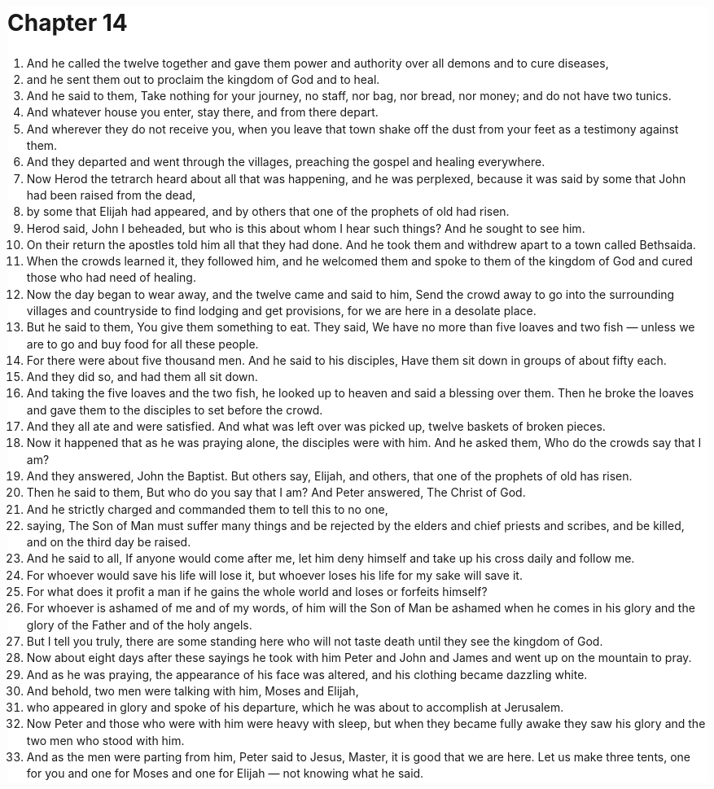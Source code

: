 # Chapter 14

1. And he called the twelve together and gave them power and authority over all demons and to cure diseases,
2. and he sent them out to proclaim the kingdom of God and to heal.
3. And he said to them, Take nothing for your journey, no staff, nor bag, nor bread, nor money; and do not have two tunics.
4. And whatever house you enter, stay there, and from there depart.
5. And wherever they do not receive you, when you leave that town shake off the dust from your feet as a testimony against them.
6. And they departed and went through the villages, preaching the gospel and healing everywhere.
7. Now Herod the tetrarch heard about all that was happening, and he was perplexed, because it was said by some that John had been raised from the dead,
8. by some that Elijah had appeared, and by others that one of the prophets of old had risen.
9. Herod said, John I beheaded, but who is this about whom I hear such things? And he sought to see him.
10. On their return the apostles told him all that they had done. And he took them and withdrew apart to a town called Bethsaida.
11. When the crowds learned it, they followed him, and he welcomed them and spoke to them of the kingdom of God and cured those who had need of healing.
12. Now the day began to wear away, and the twelve came and said to him, Send the crowd away to go into the surrounding villages and countryside to find lodging and get provisions, for we are here in a desolate place.
13. But he said to them, You give them something to eat. They said, We have no more than five loaves and two fish — unless we are to go and buy food for all these people.
14. For there were about five thousand men. And he said to his disciples, Have them sit down in groups of about fifty each.
15. And they did so, and had them all sit down.
16. And taking the five loaves and the two fish, he looked up to heaven and said a blessing over them. Then he broke the loaves and gave them to the disciples to set before the crowd.
17. And they all ate and were satisfied. And what was left over was picked up, twelve baskets of broken pieces.
18. Now it happened that as he was praying alone, the disciples were with him. And he asked them, Who do the crowds say that I am?
19. And they answered, John the Baptist. But others say, Elijah, and others, that one of the prophets of old has risen.
20. Then he said to them, But who do you say that I am? And Peter answered, The Christ of God.
21. And he strictly charged and commanded them to tell this to no one,
22. saying, The Son of Man must suffer many things and be rejected by the elders and chief priests and scribes, and be killed, and on the third day be raised.
23. And he said to all, If anyone would come after me, let him deny himself and take up his cross daily and follow me.
24. For whoever would save his life will lose it, but whoever loses his life for my sake will save it.
25. For what does it profit a man if he gains the whole world and loses or forfeits himself?
26. For whoever is ashamed of me and of my words, of him will the Son of Man be ashamed when he comes in his glory and the glory of the Father and of the holy angels.
27. But I tell you truly, there are some standing here who will not taste death until they see the kingdom of God.
28. Now about eight days after these sayings he took with him Peter and John and James and went up on the mountain to pray.
29. And as he was praying, the appearance of his face was altered, and his clothing became dazzling white.
30. And behold, two men were talking with him, Moses and Elijah,
31. who appeared in glory and spoke of his departure, which he was about to accomplish at Jerusalem.
32. Now Peter and those who were with him were heavy with sleep, but when they became fully awake they saw his glory and the two men who stood with him.
33. And as the men were parting from him, Peter said to Jesus, Master, it is good that we are here. Let us make three tents, one for you and one for Moses and one for Elijah — not knowing what he said.
